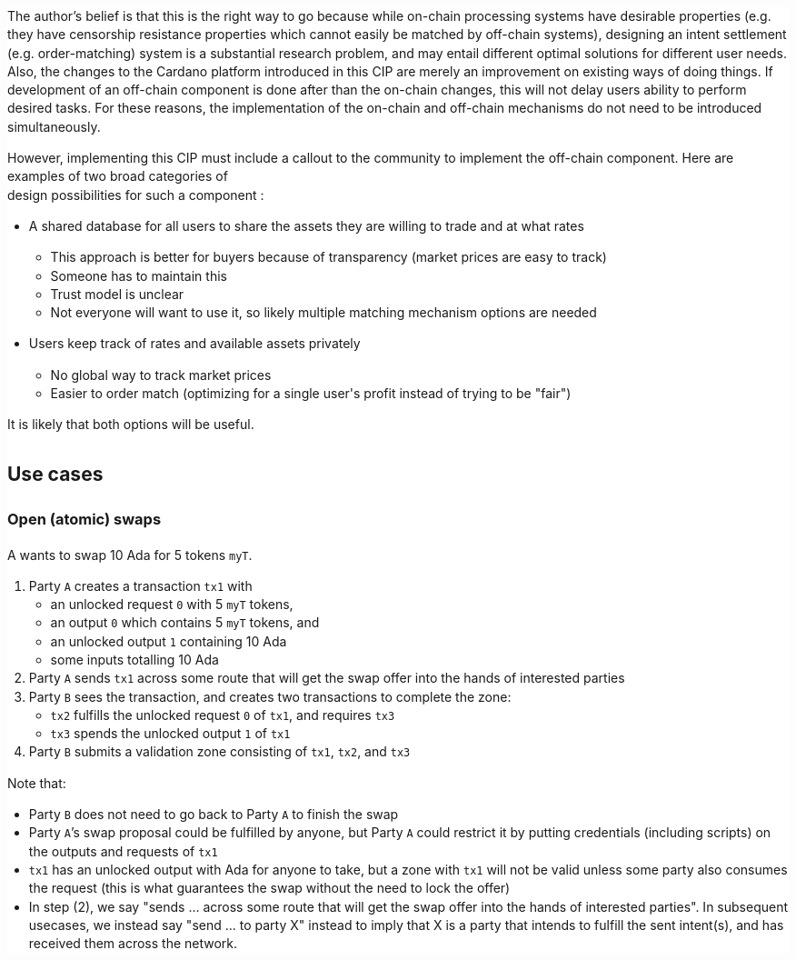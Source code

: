 The author’s belief is that this is the right way to go because while on-chain
processing systems have desirable properties (e.g. they have censorship resistance
properties which cannot easily be matched by off-chain systems), designing an intent
settlement (e.g. order-matching)
system is a substantial research problem, and may entail different optimal solutions
for different user needs. Also, the changes to the Cardano platform introduced in this CIP
are merely an improvement on existing ways of doing things. If development of an off-chain
component is done after than the on-chain changes, this will not delay users
ability to perform desired tasks. For these reasons, the implementation of the on-chain and
off-chain mechanisms do not need to be introduced simultaneously.

However, implementing this CIP must include a callout to the community to
implement the off-chain component. Here are examples of two broad categories of  
design possibilities for such a component :

- A shared database for all users to share the assets they are willing to trade and
at what rates
  - This approach is better for buyers because of transparency (market prices are easy to track)
  - Someone has to maintain this
  - Trust model is unclear
  - Not everyone will want to use it, so likely multiple matching mechanism options are needed

- Users keep track of rates and available assets privately
  - No global way to track market prices
  - Easier to order match (optimizing for a single user's profit instead of trying to be "fair")

It is likely that both options will be useful.


## Use cases

### Open (atomic) swaps

A wants to swap 10 Ada for 5 tokens `myT`.

1. Party `A` creates a transaction `tx1` with
    - an unlocked request `0` with 5 `myT` tokens,
    - an output `0` which contains 5 `myT` tokens, and
    - an unlocked output `1` containing 10 Ada
    - some inputs totalling 10 Ada
2. Party `A` sends `tx1` across some route that will get the swap offer into the hands of interested parties
3. Party `B` sees the transaction, and creates two transactions to complete the zone:
    - `tx2` fulfills the unlocked request `0` of `tx1`, and requires `tx3`
    - `tx3` spends the unlocked output `1` of `tx1`
4. Party `B` submits a validation zone consisting of `tx1`, `tx2`, and `tx3`

Note that:

- Party `B` does not need to go back to Party `A` to finish the swap
- Party `A`’s swap proposal could be fulfilled by anyone, but Party `A` could restrict it by putting credentials (including scripts) on the outputs and requests of `tx1`
- `tx1` has an unlocked output with Ada for anyone to take, but a zone with `tx1`
will not be valid unless some party also consumes the request (this is what guarantees
  the swap without the need to lock the offer)
- In step (2), we say "sends ... across some route that will get the swap offer into the hands of interested parties".
In subsequent usecases, we instead say "send ... to party X" instead to imply that X is a party that intends to
fulfill the sent intent(s), and has received them across the network.
